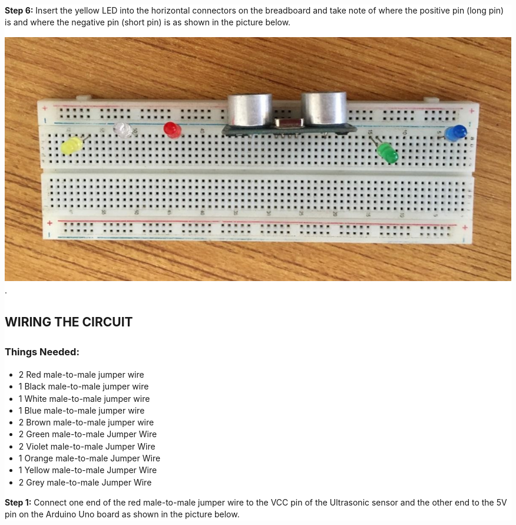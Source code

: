**Step 6:** Insert the yellow LED into the horizontal connectors on the breadboard and take note of where the positive pin (long pin) is and where the negative pin (short pin) is as shown in the picture below.

![yellow LED fixed on breadboard](../../../docs/manuals/assets/2.0/1.5.Ultrasonic+5LED/circuit_1.jpg).

## WIRING THE CIRCUIT

### Things Needed:

-	2 Red male-to-male jumper wire 
-	1 Black male-to-male jumper wire 
-	1 White male-to-male jumper wire 
-	1 Blue male-to-male jumper wire 
-	2 Brown male-to-male jumper wire 
-	2 Green male-to-male Jumper Wire 
-	2 Violet male-to-male Jumper Wire 
-	1 Orange male-to-male Jumper Wire 
-	1 Yellow male-to-male Jumper Wire
-	2 Grey male-to-male Jumper Wire 

**Step 1:** Connect one end of the red male-to-male jumper wire to the VCC pin of the Ultrasonic sensor and the other end to the 5V pin on the Arduino Uno board as shown in the picture below.
